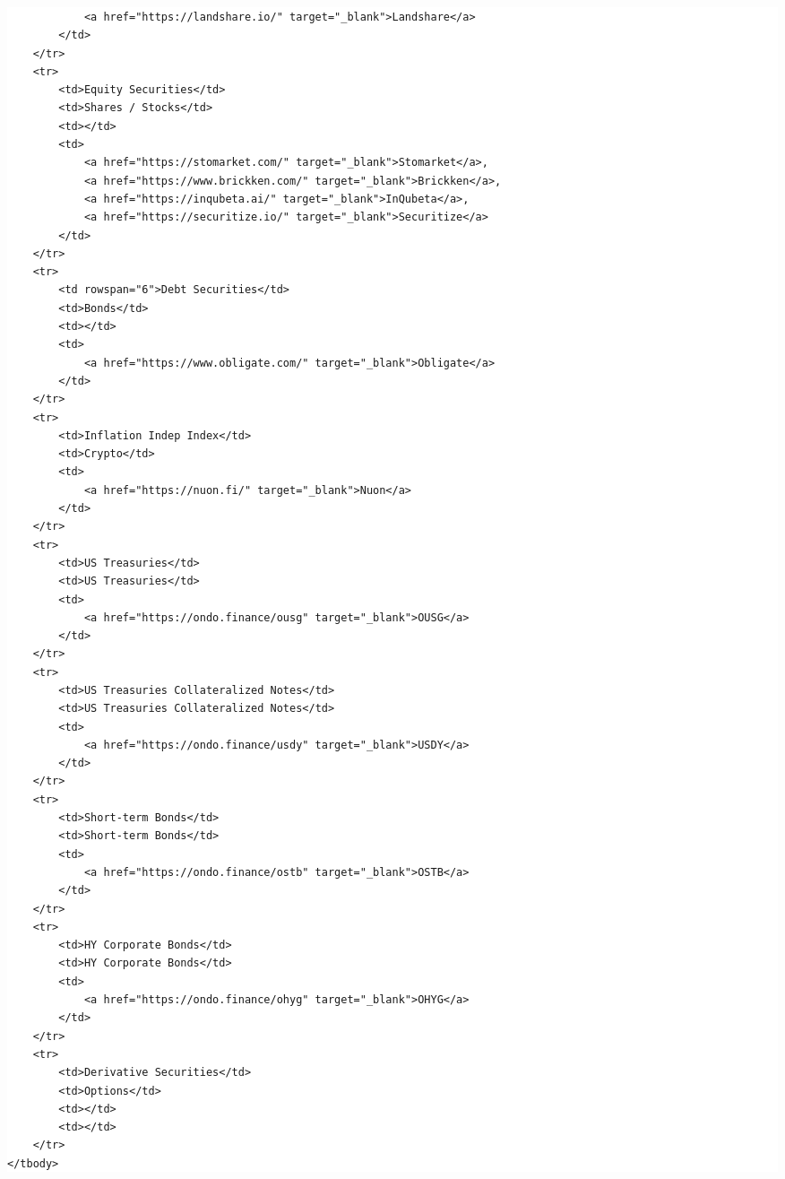 				<a href="https://landshare.io/" target="_blank">Landshare</a>
			</td>
		</tr>
		<tr>
			<td>Equity Securities</td>
			<td>Shares / Stocks</td>
			<td></td>
			<td>
				<a href="https://stomarket.com/" target="_blank">Stomarket</a>,
				<a href="https://www.brickken.com/" target="_blank">Brickken</a>,
				<a href="https://inqubeta.ai/" target="_blank">InQubeta</a>,
				<a href="https://securitize.io/" target="_blank">Securitize</a>
			</td>
		</tr>
		<tr>
			<td rowspan="6">Debt Securities</td>
			<td>Bonds</td>
			<td></td>
			<td>
				<a href="https://www.obligate.com/" target="_blank">Obligate</a>
			</td>
		</tr>
		<tr>
			<td>Inflation Indep Index</td>
			<td>Crypto</td>
			<td>
				<a href="https://nuon.fi/" target="_blank">Nuon</a>
			</td>
		</tr>
		<tr>
			<td>US Treasuries</td>
			<td>US Treasuries</td>
			<td>
				<a href="https://ondo.finance/ousg" target="_blank">OUSG</a>
			</td>
		</tr>
		<tr>
			<td>US Treasuries Collateralized Notes</td>
			<td>US Treasuries Collateralized Notes</td>
			<td>
				<a href="https://ondo.finance/usdy" target="_blank">USDY</a>
			</td>
		</tr>
		<tr>
			<td>Short-term Bonds</td>
			<td>Short-term Bonds</td>
			<td>
				<a href="https://ondo.finance/ostb" target="_blank">OSTB</a>
			</td>
		</tr>
		<tr>
			<td>HY Corporate Bonds</td>
			<td>HY Corporate Bonds</td>
			<td>
				<a href="https://ondo.finance/ohyg" target="_blank">OHYG</a>
			</td>
		</tr>
		<tr>
			<td>Derivative Securities</td>
			<td>Options</td>
			<td></td>
			<td></td>
		</tr>
	</tbody>